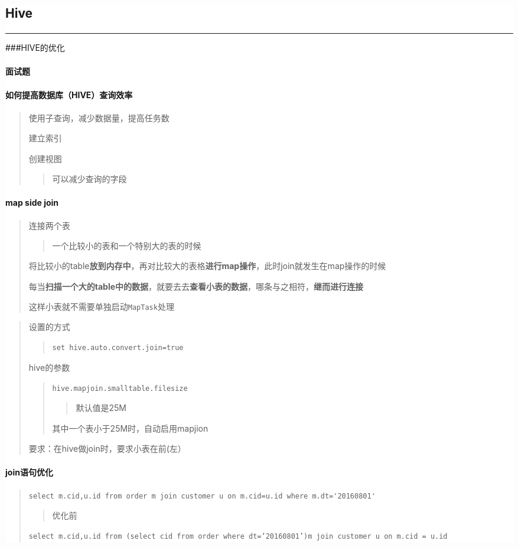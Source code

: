 ## Hive

--------

###HIVE的优化

#### 面试题

#### 如何提高数据库（HIVE）查询效率

> 使用子查询，减少数据量，提高任务数
>
> 建立索引
>
> 创建视图
>
> > 可以减少查询的字段





#### map side join

> 连接两个表
>
> >  一个比较小的表和一个特别大的表的时候
>
> 将比较小的table**放到内存中**，再对比较大的表格**进行map操作**，此时join就发生在map操作的时候
>
> 每当**扫描一个大的table中的数据**，就要去去**查看小表的数据**，哪条与之相符，**继而进行连接**
>
> 这样小表就不需要单独启动`MapTask`处理

> 设置的方式
>
> > `set hive.auto.convert.join=true`
>
> hive的参数
>
> > `hive.mapjoin.smalltable.filesize`
> >
> > > 默认值是25M
> >
> > 其中一个表小于25M时，自动启用mapjion
>
> 要求：在hive做join时，要求小表在前(左）



#### join语句优化

> `select m.cid,u.id from order m join customer u on m.cid=u.id where m.dt='20160801'`
>
> > 优化前
>
> `select m.cid,u.id from (select cid from order where dt=’20160801’)m join customer u on m.cid = u.id`
